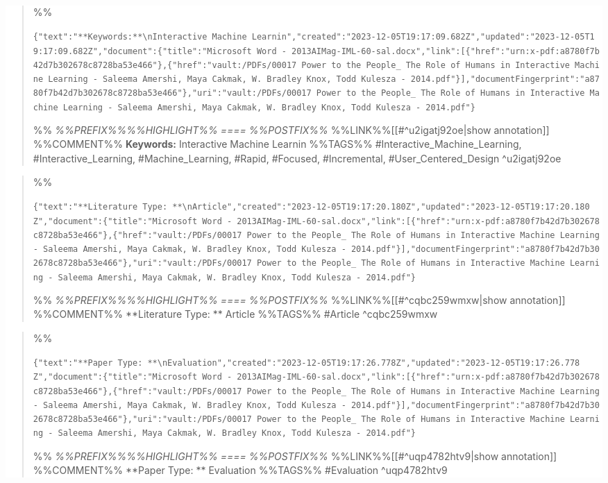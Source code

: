 
>%%
>```annotation-json
>{"text":"**Keywords:**\nInteractive Machine Learnin","created":"2023-12-05T19:17:09.682Z","updated":"2023-12-05T19:17:09.682Z","document":{"title":"Microsoft Word - 2013AIMag-IML-60-sal.docx","link":[{"href":"urn:x-pdf:a8780f7b42d7b302678c8728ba53e466"},{"href":"vault:/PDFs/00017 Power to the People_ The Role of Humans in Interactive Machine Learning - Saleema Amershi, Maya Cakmak, W. Bradley Knox, Todd Kulesza - 2014.pdf"}],"documentFingerprint":"a8780f7b42d7b302678c8728ba53e466"},"uri":"vault:/PDFs/00017 Power to the People_ The Role of Humans in Interactive Machine Learning - Saleema Amershi, Maya Cakmak, W. Bradley Knox, Todd Kulesza - 2014.pdf"}
>```
>%%
>*%%PREFIX%%%%HIGHLIGHT%% ==== %%POSTFIX%%*
>%%LINK%%[[#^u2igatj92oe|show annotation]]
>%%COMMENT%%
>**Keywords:**
>Interactive Machine Learnin
>%%TAGS%%
>#Interactive_Machine_Learning, #Interactive_Learning, #Machine_Learning, #Rapid, #Focused, #Incremental, #User_Centered_Design
^u2igatj92oe


>%%
>```annotation-json
>{"text":"**Literature Type: **\nArticle","created":"2023-12-05T19:17:20.180Z","updated":"2023-12-05T19:17:20.180Z","document":{"title":"Microsoft Word - 2013AIMag-IML-60-sal.docx","link":[{"href":"urn:x-pdf:a8780f7b42d7b302678c8728ba53e466"},{"href":"vault:/PDFs/00017 Power to the People_ The Role of Humans in Interactive Machine Learning - Saleema Amershi, Maya Cakmak, W. Bradley Knox, Todd Kulesza - 2014.pdf"}],"documentFingerprint":"a8780f7b42d7b302678c8728ba53e466"},"uri":"vault:/PDFs/00017 Power to the People_ The Role of Humans in Interactive Machine Learning - Saleema Amershi, Maya Cakmak, W. Bradley Knox, Todd Kulesza - 2014.pdf"}
>```
>%%
>*%%PREFIX%%%%HIGHLIGHT%% ==== %%POSTFIX%%*
>%%LINK%%[[#^cqbc259wmxw|show annotation]]
>%%COMMENT%%
>**Literature Type: **
>Article
>%%TAGS%%
>#Article
^cqbc259wmxw


>%%
>```annotation-json
>{"text":"**Paper Type: **\nEvaluation","created":"2023-12-05T19:17:26.778Z","updated":"2023-12-05T19:17:26.778Z","document":{"title":"Microsoft Word - 2013AIMag-IML-60-sal.docx","link":[{"href":"urn:x-pdf:a8780f7b42d7b302678c8728ba53e466"},{"href":"vault:/PDFs/00017 Power to the People_ The Role of Humans in Interactive Machine Learning - Saleema Amershi, Maya Cakmak, W. Bradley Knox, Todd Kulesza - 2014.pdf"}],"documentFingerprint":"a8780f7b42d7b302678c8728ba53e466"},"uri":"vault:/PDFs/00017 Power to the People_ The Role of Humans in Interactive Machine Learning - Saleema Amershi, Maya Cakmak, W. Bradley Knox, Todd Kulesza - 2014.pdf"}
>```
>%%
>*%%PREFIX%%%%HIGHLIGHT%% ==== %%POSTFIX%%*
>%%LINK%%[[#^uqp4782htv9|show annotation]]
>%%COMMENT%%
>**Paper Type: **
>Evaluation
>%%TAGS%%
>#Evaluation
^uqp4782htv9
